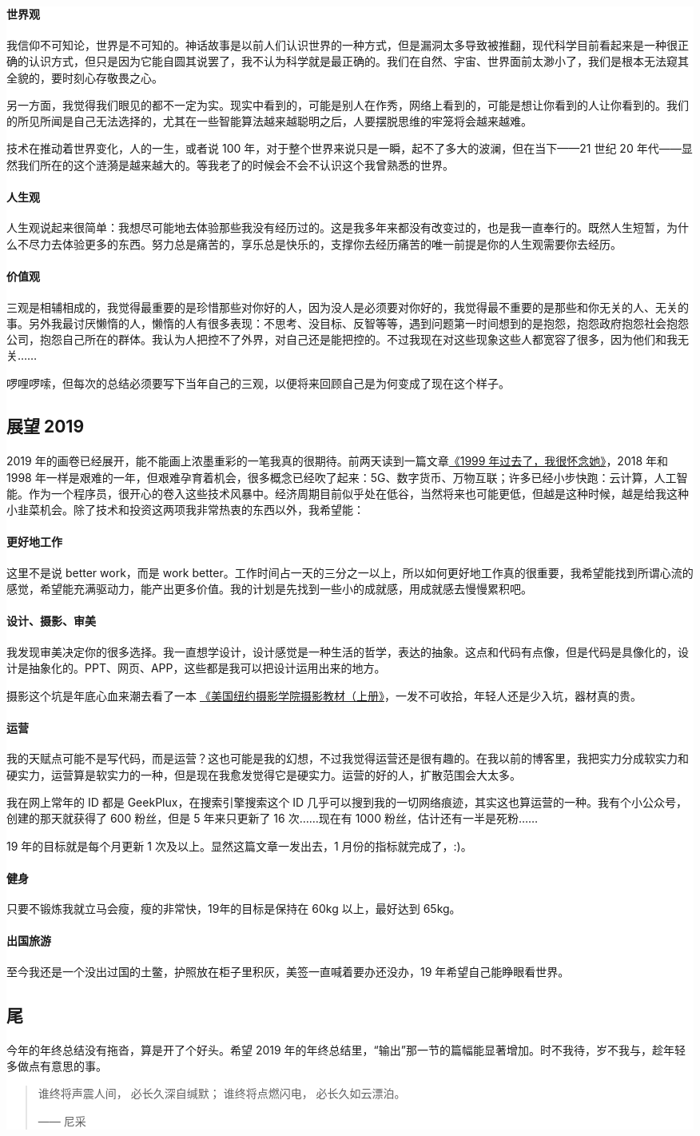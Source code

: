 #### 世界观

我信仰不可知论，世界是不可知的。神话故事是以前人们认识世界的一种方式，但是漏洞太多导致被推翻，现代科学目前看起来是一种很正确的认识方式，但只是因为它能自圆其说罢了，我不认为科学就是最正确的。我们在自然、宇宙、世界面前太渺小了，我们是根本无法窥其全貌的，要时刻心存敬畏之心。

另一方面，我觉得我们眼见的都不一定为实。现实中看到的，可能是别人在作秀，网络上看到的，可能是想让你看到的人让你看到的。我们的所见所闻是自己无法选择的，尤其在一些智能算法越来越聪明之后，人要摆脱思维的牢笼将会越来越难。

技术在推动着世界变化，人的一生，或者说 100 年，对于整个世界来说只是一瞬，起不了多大的波澜，但在当下——21 世纪 20 年代——显然我们所在的这个涟漪是越来越大的。等我老了的时候会不会不认识这个我曾熟悉的世界。

#### 人生观

人生观说起来很简单：我想尽可能地去体验那些我没有经历过的。这是我多年来都没有改变过的，也是我一直奉行的。既然人生短暂，为什么不尽力去体验更多的东西。努力总是痛苦的，享乐总是快乐的，支撑你去经历痛苦的唯一前提是你的人生观需要你去经历。

#### 价值观

三观是相辅相成的，我觉得最重要的是珍惜那些对你好的人，因为没人是必须要对你好的，我觉得最不重要的是那些和你无关的人、无关的事。另外我最讨厌懒惰的人，懒惰的人有很多表现：不思考、没目标、反智等等，遇到问题第一时间想到的是抱怨，抱怨政府抱怨社会抱怨公司，抱怨自己所在的群体。我认为人把控不了外界，对自己还是能把控的。不过我现在对这些现象这些人都宽容了很多，因为他们和我无关……

啰哩啰嗦，但每次的总结必须要写下当年自己的三观，以便将来回顾自己是为何变成了现在这个样子。


## 展望 2019

2019 年的画卷已经展开，能不能画上浓墨重彩的一笔我真的很期待。前两天读到一篇文章[《1999 年过去了，我很怀念她》](https://wxn.qq.com/cmsid/20190102B0BUY200)，2018 年和 1998 年一样是艰难的一年，但艰难孕育着机会，很多概念已经吹了起来：5G、数字货币、万物互联；许多已经小步快跑：云计算，人工智能。作为一个程序员，很开心的卷入这些技术风暴中。经济周期目前似乎处在低谷，当然将来也可能更低，但越是这种时候，越是给我这种小韭菜机会。除了技术和投资这两项我非常热衷的东西以外，我希望能：

#### 更好地工作

这里不是说 better work，而是 work better。工作时间占一天的三分之一以上，所以如何更好地工作真的很重要，我希望能找到所谓心流的感觉，希望能充满驱动力，能产出更多价值。我的计划是先找到一些小的成就感，用成就感去慢慢累积吧。

#### 设计、摄影、审美

我发现审美决定你的很多选择。我一直想学设计，设计感觉是一种生活的哲学，表达的抽象。这点和代码有点像，但是代码是具像化的，设计是抽象化的。PPT、网页、APP，这些都是我可以把设计运用出来的地方。

摄影这个坑是年底心血来潮去看了一本 [《美国纽约摄影学院摄影教材（上册》](https://book.douban.com/subject/3990022/)，一发不可收拾，年轻人还是少入坑，器材真的贵。

#### 运营

我的天赋点可能不是写代码，而是运营？这也可能是我的幻想，不过我觉得运营还是很有趣的。在我以前的博客里，我把实力分成软实力和硬实力，运营算是软实力的一种，但是现在我愈发觉得它是硬实力。运营的好的人，扩散范围会大太多。

我在网上常年的 ID 都是 GeekPlux，在搜索引擎搜索这个 ID 几乎可以搜到我的一切网络痕迹，其实这也算运营的一种。我有个小公众号，创建的那天就获得了 600 粉丝，但是 5 年来只更新了 16 次……现在有 1000 粉丝，估计还有一半是死粉……

19 年的目标就是每个月更新 1 次及以上。显然这篇文章一发出去，1 月份的指标就完成了，:)。

#### 健身

只要不锻炼我就立马会瘦，瘦的非常快，19年的目标是保持在 60kg 以上，最好达到 65kg。

#### 出国旅游

至今我还是一个没出过国的土鳖，护照放在柜子里积灰，美签一直喊着要办还没办，19 年希望自己能睁眼看世界。

## 尾

今年的年终总结没有拖沓，算是开了个好头。希望 2019 年的年终总结里，“输出”那一节的篇幅能显著增加。时不我待，岁不我与，趁年轻多做点有意思的事。

> 谁终将声震人间，
> 必长久深自缄默；
> 谁终将点燃闪电，
> 必长久如云漂泊。
>
>   —— 尼采